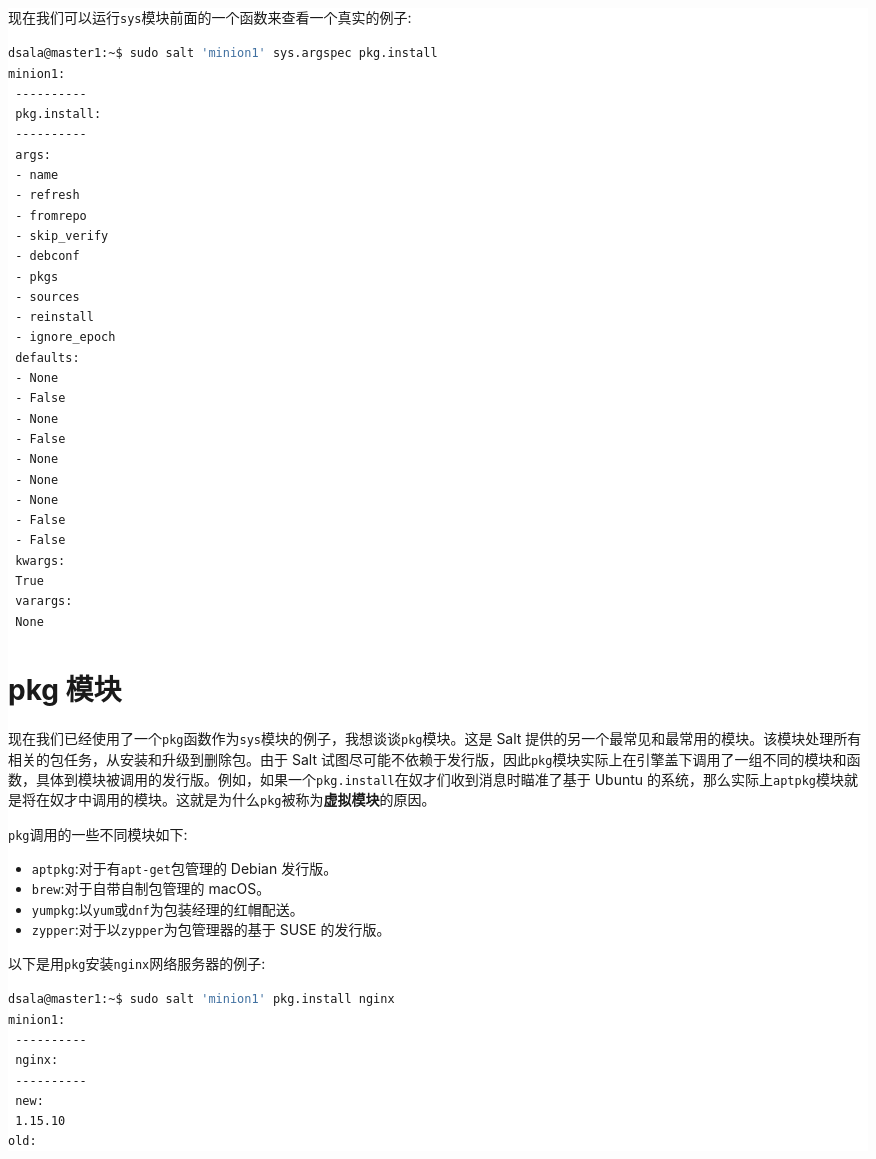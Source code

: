 现在我们可以运行`sys`模块前面的一个函数来查看一个真实的例子:

```sh
dsala@master1:~$ sudo salt 'minion1' sys.argspec pkg.install
minion1:
 ----------
 pkg.install:
 ----------
 args:
 - name
 - refresh
 - fromrepo
 - skip_verify
 - debconf
 - pkgs
 - sources
 - reinstall
 - ignore_epoch
 defaults:
 - None
 - False
 - None
 - False
 - None
 - None
 - None
 - False
 - False
 kwargs:
 True
 varargs:
 None
```

# pkg 模块

现在我们已经使用了一个`pkg`函数作为`sys`模块的例子，我想谈谈`pkg`模块。这是 Salt 提供的另一个最常见和最常用的模块。该模块处理所有相关的包任务，从安装和升级到删除包。由于 Salt 试图尽可能不依赖于发行版，因此`pkg`模块实际上在引擎盖下调用了一组不同的模块和函数，具体到模块被调用的发行版。例如，如果一个`pkg.install`在奴才们收到消息时瞄准了基于 Ubuntu 的系统，那么实际上`aptpkg`模块就是将在奴才中调用的模块。这就是为什么`pkg`被称为**虚拟模块**的原因。

`pkg`调用的一些不同模块如下:

*   `aptpkg`:对于有`apt-get`包管理的 Debian 发行版。
*   `brew`:对于自带自制包管理的 macOS。
*   `yumpkg`:以`yum`或`dnf`为包装经理的红帽配送。
*   `zypper`:对于以`zypper`为包管理器的基于 SUSE 的发行版。

以下是用`pkg`安装`nginx`网络服务器的例子:

```sh
dsala@master1:~$ sudo salt 'minion1' pkg.install nginx
minion1:
 ----------
 nginx:
 ----------
 new:
 1.15.10
old:
```
